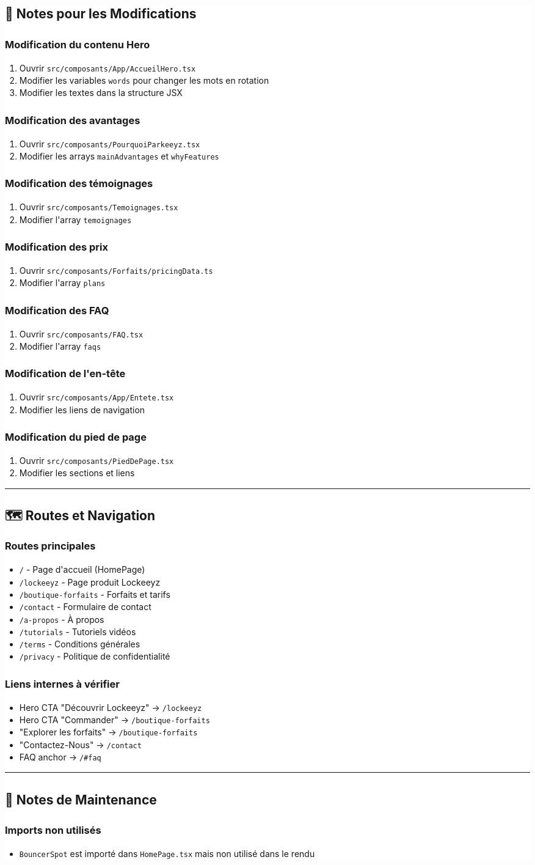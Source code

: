 
## 📝 Notes pour les Modifications

### Modification du contenu Hero
1. Ouvrir `src/composants/App/AccueilHero.tsx`
2. Modifier les variables `words` pour changer les mots en rotation
3. Modifier les textes dans la structure JSX

### Modification des avantages
1. Ouvrir `src/composants/PourquoiParkeeyz.tsx`
2. Modifier les arrays `mainAdvantages` et `whyFeatures`

### Modification des témoignages
1. Ouvrir `src/composants/Temoignages.tsx`
2. Modifier l'array `temoignages`

### Modification des prix
1. Ouvrir `src/composants/Forfaits/pricingData.ts`
2. Modifier l'array `plans`

### Modification des FAQ
1. Ouvrir `src/composants/FAQ.tsx`
2. Modifier l'array `faqs`

### Modification de l'en-tête
1. Ouvrir `src/composants/App/Entete.tsx`
2. Modifier les liens de navigation

### Modification du pied de page
1. Ouvrir `src/composants/PiedDePage.tsx`
2. Modifier les sections et liens

---

## 🗺️ Routes et Navigation

### Routes principales
- `/` - Page d'accueil (HomePage)
- `/lockeeyz` - Page produit Lockeeyz
- `/boutique-forfaits` - Forfaits et tarifs
- `/contact` - Formulaire de contact
- `/a-propos` - À propos
- `/tutorials` - Tutoriels vidéos
- `/terms` - Conditions générales
- `/privacy` - Politique de confidentialité

### Liens internes à vérifier
- Hero CTA "Découvrir Lockeeyz" → `/lockeeyz`
- Hero CTA "Commander" → `/boutique-forfaits`
- "Explorer les forfaits" → `/boutique-forfaits`
- "Contactez-Nous" → `/contact`
- FAQ anchor → `/#faq`

---

## 🐛 Notes de Maintenance

### Imports non utilisés
- `BouncerSpot` est importé dans `HomePage.tsx` mais non utilisé dans le rendu 